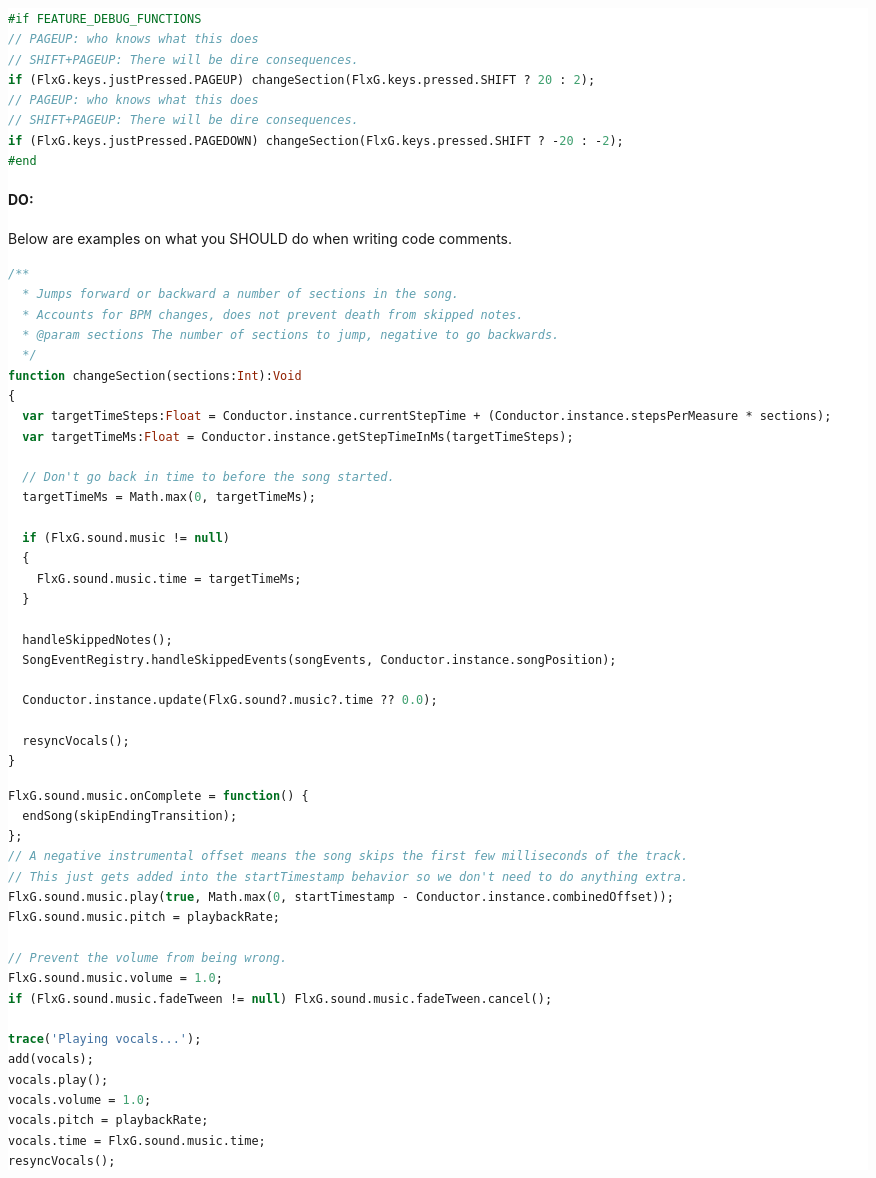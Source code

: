 ```haxe
#if FEATURE_DEBUG_FUNCTIONS
// PAGEUP: who knows what this does
// SHIFT+PAGEUP: There will be dire consequences.
if (FlxG.keys.justPressed.PAGEUP) changeSection(FlxG.keys.pressed.SHIFT ? 20 : 2);
// PAGEUP: who knows what this does
// SHIFT+PAGEUP: There will be dire consequences.
if (FlxG.keys.justPressed.PAGEDOWN) changeSection(FlxG.keys.pressed.SHIFT ? -20 : -2);
#end
```

#### DO:
Below are examples on what you SHOULD do when writing code comments.
```haxe
/**
  * Jumps forward or backward a number of sections in the song.
  * Accounts for BPM changes, does not prevent death from skipped notes.
  * @param sections The number of sections to jump, negative to go backwards.
  */
function changeSection(sections:Int):Void
{
  var targetTimeSteps:Float = Conductor.instance.currentStepTime + (Conductor.instance.stepsPerMeasure * sections);
  var targetTimeMs:Float = Conductor.instance.getStepTimeInMs(targetTimeSteps);

  // Don't go back in time to before the song started.
  targetTimeMs = Math.max(0, targetTimeMs);

  if (FlxG.sound.music != null)
  {
    FlxG.sound.music.time = targetTimeMs;
  }

  handleSkippedNotes();
  SongEventRegistry.handleSkippedEvents(songEvents, Conductor.instance.songPosition);

  Conductor.instance.update(FlxG.sound?.music?.time ?? 0.0);

  resyncVocals();
}
```

```haxe
FlxG.sound.music.onComplete = function() {
  endSong(skipEndingTransition);
};
// A negative instrumental offset means the song skips the first few milliseconds of the track.
// This just gets added into the startTimestamp behavior so we don't need to do anything extra.
FlxG.sound.music.play(true, Math.max(0, startTimestamp - Conductor.instance.combinedOffset));
FlxG.sound.music.pitch = playbackRate;

// Prevent the volume from being wrong.
FlxG.sound.music.volume = 1.0;
if (FlxG.sound.music.fadeTween != null) FlxG.sound.music.fadeTween.cancel();

trace('Playing vocals...');
add(vocals);
vocals.play();
vocals.volume = 1.0;
vocals.pitch = playbackRate;
vocals.time = FlxG.sound.music.time;
resyncVocals();
```
